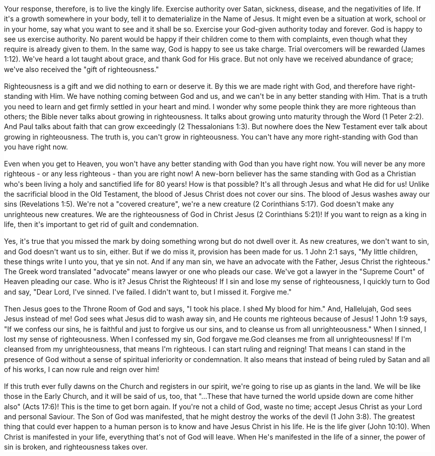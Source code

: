 Your response, therefore, is to live the kingly life. Exercise authority over Satan, sickness, disease, and the negativities of life. If it's a growth somewhere in your body, tell it to dematerialize in the Name of Jesus. It might even be a situation at work, school or in your home, say what you want to see and it shall be so. Exercise your God-given authority today and forever. God is happy to see us exercise authority. No parent would be happy if their children come to them with complaints, even though what they require is already given to them. In the same way, God is happy to see us take charge. Trial overcomers will be rewarded (James 1:12). We've heard a lot taught about grace, and thank God for His grace. But not only have we received abundance of grace; we've also received the "gift of righteousness."

Righteousness is a gift and we did nothing to earn or deserve it. By this we are made right with God, and therefore have right-standing with Him. We have nothing coming between God and us, and we can't be in any better standing with Him. That is a truth you need to learn and get firmly settled in your heart and mind. I wonder why some people think they are more righteous than others; the Bible never talks about growing in righteousness. It talks about growing unto maturity through the Word (1 Peter 2:2). And Paul talks about faith that can grow exceedingly (2 Thessalonians 1:3). But nowhere does the New Testament ever talk about growing in righteousness. The truth is, you can't grow in righteousness. You can't have any more right-standing with God than you have right now.

Even when you get to Heaven, you won't have any better standing with God than you have right now. You will never be any more righteous - or any less righteous - than you are right now! A new-born believer has the same standing with God as a Christian who's been living a holy and sanctified life for 80 years! How is that possible? It's all through Jesus and what He did for us! Unlike the sacrificial blood in the Old Testament, the blood of Jesus Christ does not cover our sins. The blood of Jesus washes away our sins (Revelations 1:5). We're not a "covered creature", we're a new creature (2 Corinthians 5:17). God doesn't make any unrighteous new creatures. We are the righteousness of God in Christ Jesus (2 Corinthians 5:21)! If you want to reign as a king in life, then it's important to get rid of guilt and condemnation.

Yes, it's true that you missed the mark by doing something wrong but do not dwell over it. As new creatures, we don't want to sin, and God doesn't want us to sin, either. But if we do miss it, provision has been made for us. 1 John 2:1 says, "My little children, these things write I unto you, that ye sin not. And if any man sin, we have an advocate with the Father, Jesus Christ the righteous." The Greek word translated "advocate" means lawyer or one who pleads our case. We've got a lawyer in the "Supreme Court" of Heaven pleading our case. Who is it? Jesus Christ the Righteous! If I sin and lose my sense of righteousness, I quickly turn to God and say, "Dear Lord, I've sinned. I've failed. I didn't want to, but I missed it. Forgive me."

Then Jesus goes to the Throne Room of God and says, "I took his place. I shed My blood for him." And, Hallelujah, God sees Jesus instead of me! God sees what Jesus did to wash away sin, and He counts me righteous because of Jesus! 1 John 1:9 says, "If we confess our sins, he is faithful and just to forgive us our sins, and to cleanse us from all unrighteousness." When I sinned, I lost my sense of righteousness. When I confessed my sin, God forgave me.God cleanses me from all unrighteousness! If I'm cleansed from my unrighteousness, that means I'm righteous. I can start ruling and reigning! That means I can stand in the presence of God without a sense of spiritual inferiority or condemnation. It also means that instead of being ruled by Satan and all of his works, I can now rule and reign over him!

If this truth ever fully dawns on the Church and registers in our spirit, we're going to rise up as giants in the land. We will be like those in the Early Church, and it will be said of us, too, that "...These that have turned the world upside down are come hither also" (Acts 17:6)! This is the time to get born again. If you're not a child of God, waste no time; accept Jesus Christ as your Lord and personal Saviour. The Son of God was manifested, that he might destroy the works of the devil (1 John 3:8). The greatest thing that could ever happen to a human person is to know and have Jesus Christ in his life. He is the life giver (John 10:10). When Christ is manifested in your life, everything that's not of God will leave. When He's manifested in the life of a sinner, the power of sin is broken, and righteousness takes over.
